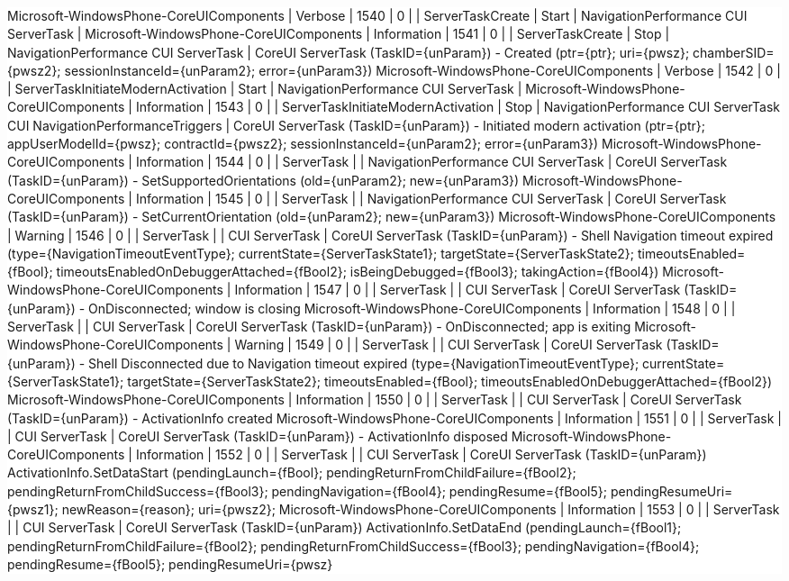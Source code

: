 Microsoft-WindowsPhone-CoreUIComponents  |  Verbose      |  1540      |  0        |           |  ServerTaskCreate                                                    |  Start                                         |  NavigationPerformance CUI ServerTask                                    |
Microsoft-WindowsPhone-CoreUIComponents  |  Information  |  1541      |  0        |           |  ServerTaskCreate                                                    |  Stop                                          |  NavigationPerformance CUI ServerTask                                    |  CoreUI ServerTask (TaskID={unParam}) - Created (ptr={ptr}; uri={pwsz}; chamberSID={pwsz2}; sessionInstanceId={unParam2}; error={unParam3})
Microsoft-WindowsPhone-CoreUIComponents  |  Verbose      |  1542      |  0        |           |  ServerTaskInitiateModernActivation                                  |  Start                                         |  NavigationPerformance CUI ServerTask                                    |
Microsoft-WindowsPhone-CoreUIComponents  |  Information  |  1543      |  0        |           |  ServerTaskInitiateModernActivation                                  |  Stop                                          |  NavigationPerformance CUI ServerTask CUI NavigationPerformanceTriggers  |  CoreUI ServerTask (TaskID={unParam}) - Initiated modern activation (ptr={ptr}; appUserModelId={pwsz}; contractId={pwsz2}; sessionInstanceId={unParam2}; error={unParam3})
Microsoft-WindowsPhone-CoreUIComponents  |  Information  |  1544      |  0        |           |  ServerTask                                                          |                                                |  NavigationPerformance CUI ServerTask                                    |  CoreUI ServerTask (TaskID={unParam}) - SetSupportedOrientations (old={unParam2}; new={unParam3})
Microsoft-WindowsPhone-CoreUIComponents  |  Information  |  1545      |  0        |           |  ServerTask                                                          |                                                |  NavigationPerformance CUI ServerTask                                    |  CoreUI ServerTask (TaskID={unParam}) - SetCurrentOrientation (old={unParam2}; new={unParam3})
Microsoft-WindowsPhone-CoreUIComponents  |  Warning      |  1546      |  0        |           |  ServerTask                                                          |                                                |  CUI ServerTask                                                          |  CoreUI ServerTask (TaskID={unParam}) - Shell Navigation timeout expired (type={NavigationTimeoutEventType}; currentState={ServerTaskState1}; targetState={ServerTaskState2}; timeoutsEnabled={fBool}; timeoutsEnabledOnDebuggerAttached={fBool2}; isBeingDebugged={fBool3}; takingAction={fBool4})
Microsoft-WindowsPhone-CoreUIComponents  |  Information  |  1547      |  0        |           |  ServerTask                                                          |                                                |  CUI ServerTask                                                          |  CoreUI ServerTask (TaskID={unParam}) - OnDisconnected; window is closing
Microsoft-WindowsPhone-CoreUIComponents  |  Information  |  1548      |  0        |           |  ServerTask                                                          |                                                |  CUI ServerTask                                                          |  CoreUI ServerTask (TaskID={unParam}) - OnDisconnected; app is exiting
Microsoft-WindowsPhone-CoreUIComponents  |  Warning      |  1549      |  0        |           |  ServerTask                                                          |                                                |  CUI ServerTask                                                          |  CoreUI ServerTask (TaskID={unParam}) - Shell Disconnected due to Navigation timeout expired (type={NavigationTimeoutEventType}; currentState={ServerTaskState1}; targetState={ServerTaskState2}; timeoutsEnabled={fBool}; timeoutsEnabledOnDebuggerAttached={fBool2})
Microsoft-WindowsPhone-CoreUIComponents  |  Information  |  1550      |  0        |           |  ServerTask                                                          |                                                |  CUI ServerTask                                                          |  CoreUI ServerTask (TaskID={unParam}) - ActivationInfo created
Microsoft-WindowsPhone-CoreUIComponents  |  Information  |  1551      |  0        |           |  ServerTask                                                          |                                                |  CUI ServerTask                                                          |  CoreUI ServerTask (TaskID={unParam}) - ActivationInfo disposed
Microsoft-WindowsPhone-CoreUIComponents  |  Information  |  1552      |  0        |           |  ServerTask                                                          |                                                |  CUI ServerTask                                                          |  CoreUI ServerTask (TaskID={unParam}) ActivationInfo.SetDataStart (pendingLaunch={fBool}; pendingReturnFromChildFailure={fBool2}; pendingReturnFromChildSuccess={fBool3}; pendingNavigation={fBool4}; pendingResume={fBool5}; pendingResumeUri={pwsz1}; newReason={reason}; uri={pwsz2};
Microsoft-WindowsPhone-CoreUIComponents  |  Information  |  1553      |  0        |           |  ServerTask                                                          |                                                |  CUI ServerTask                                                          |  CoreUI ServerTask (TaskID={unParam}) ActivationInfo.SetDataEnd   (pendingLaunch={fBool1}; pendingReturnFromChildFailure={fBool2}; pendingReturnFromChildSuccess={fBool3}; pendingNavigation={fBool4}; pendingResume={fBool5}; pendingResumeUri={pwsz}